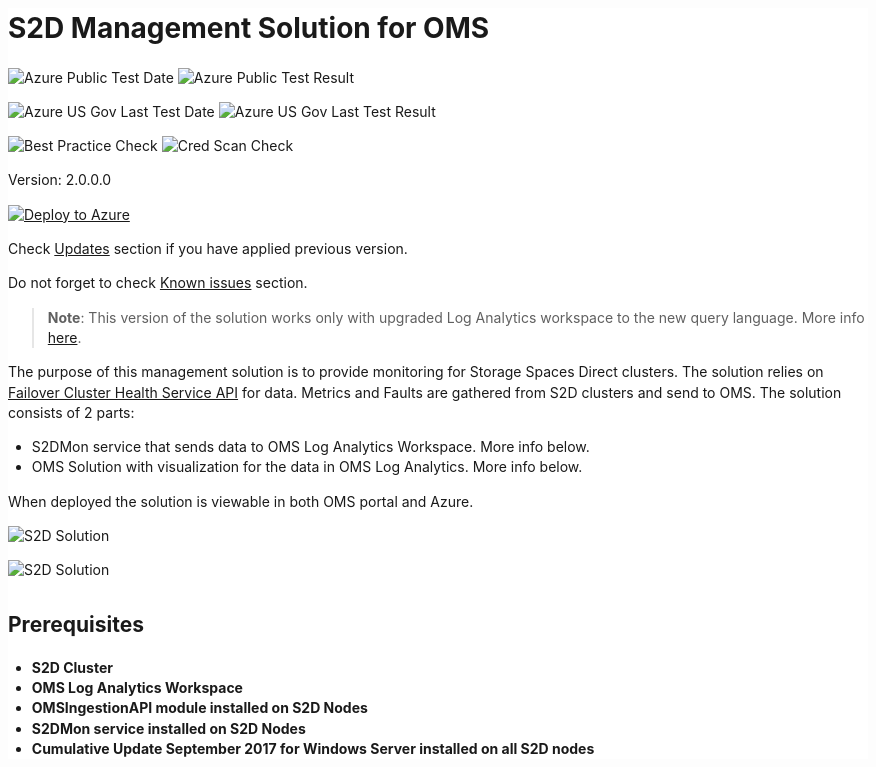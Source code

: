 # S2D Management Solution for OMS

![Azure Public Test Date](https://azurequickstartsservice.blob.core.windows.net/badges/s2d-oms-mgmt-solution/PublicLastTestDate.svg)
![Azure Public Test Result](https://azurequickstartsservice.blob.core.windows.net/badges/s2d-oms-mgmt-solution/PublicDeployment.svg)

![Azure US Gov Last Test Date](https://azurequickstartsservice.blob.core.windows.net/badges/s2d-oms-mgmt-solution/FairfaxLastTestDate.svg)
![Azure US Gov Last Test Result](https://azurequickstartsservice.blob.core.windows.net/badges/s2d-oms-mgmt-solution/FairfaxDeployment.svg)

![Best Practice Check](https://azurequickstartsservice.blob.core.windows.net/badges/s2d-oms-mgmt-solution/BestPracticeResult.svg)
![Cred Scan Check](https://azurequickstartsservice.blob.core.windows.net/badges/s2d-oms-mgmt-solution/CredScanResult.svg)

Version: 2.0.0.0

[![Deploy to Azure](https://raw.githubusercontent.com/Azure/azure-quickstart-templates/master/1-CONTRIBUTION-GUIDE/images/deploytoazure.svg?sanitize=true)](https://portal.azure.com/#create/Microsoft.Template/uri/https%3A%2F%2Fraw.githubusercontent.com%2FAzure%2Fazure-quickstart-templates%2Fmaster%2Fs2d-oms-mgmt-solution%2Fazuredeploy.json)

Check [Updates](#updates) section if you have applied previous version.

Do not forget to check [Known issues](#known-issues) section.

> **Note**: This version of the solution works only with upgraded Log Analytics
> workspace to the new query language. More info
> [here](https://docs.microsoft.com/en-us/azure/log-analytics/log-analytics-log-search-upgrade).

The purpose of this management solution is to provide monitoring for Storage
Spaces Direct clusters. The solution relies on
[Failover Cluster Health Service API](https://technet.microsoft.com/en-us/windows-server-docs/failover-clustering/health-service-overview?f=255&MSPPError=-2147217396)
for data. Metrics and Faults are gathered from S2D clusters and send to OMS. The
solution consists of 2 parts:

- S2DMon service that sends data to OMS Log Analytics Workspace. More info
  below.
- OMS Solution with visualization for the data in OMS Log Analytics. More info
  below.

When deployed the solution is viewable in both OMS portal and Azure.

![S2D Solution](images/s2d-1.png "S2D Solution")

![S2D Solution](images/s2d-2.png "S2D Solution")

## Prerequisites

- **S2D Cluster**
- **OMS Log Analytics Workspace**
- **OMSIngestionAPI module installed on S2D Nodes**
- **S2DMon service installed on S2D Nodes**
- **Cumulative Update September 2017 for Windows Server installed on all S2D
  nodes**
